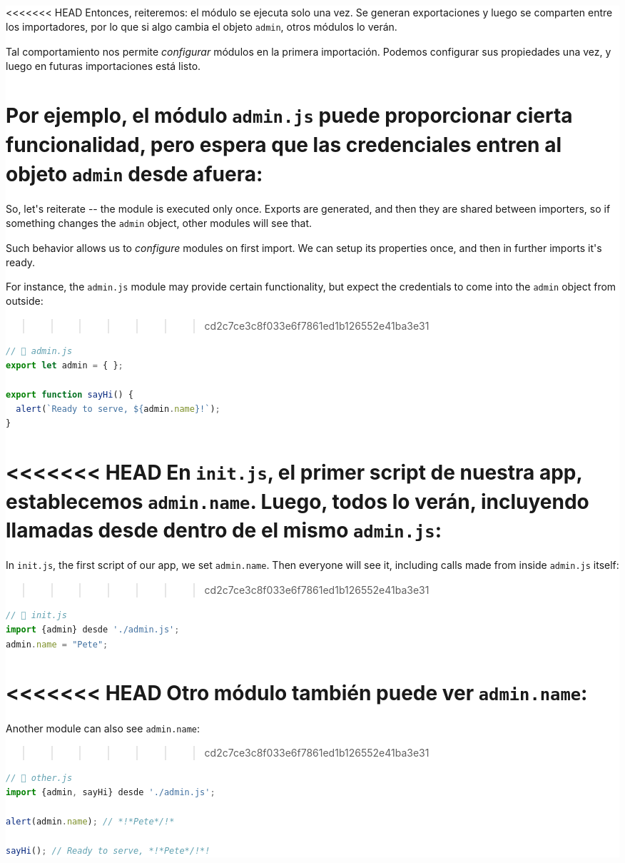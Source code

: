 <<<<<<< HEAD
Entonces, reiteremos: el módulo se ejecuta solo una vez. Se generan exportaciones y luego se comparten entre los importadores, por lo que si algo cambia el objeto `admin`, otros módulos lo verán.

Tal comportamiento nos permite *configurar* módulos en la primera importación. Podemos configurar sus propiedades una vez, y luego en futuras importaciones está listo.

Por ejemplo, el módulo `admin.js` puede proporcionar cierta funcionalidad, pero espera que las credenciales entren al objeto `admin` desde afuera:
=======
So, let's reiterate -- the module is executed only once. Exports are generated, and then they are shared between importers, so if something changes the `admin` object, other modules will see that.

Such behavior allows us to *configure* modules on first import. We can setup its properties once, and then in further imports it's ready.

For instance, the `admin.js` module may provide certain functionality, but expect the credentials to come into the `admin` object from outside:
>>>>>>> cd2c7ce3c8f033e6f7861ed1b126552e41ba3e31

```js
// 📁 admin.js
export let admin = { };

export function sayHi() {
  alert(`Ready to serve, ${admin.name}!`);
}
```

<<<<<<< HEAD
En `init.js`, el primer script de nuestra app, establecemos `admin.name`. Luego, todos lo verán, incluyendo llamadas desde dentro de el mismo `admin.js`:
=======
In `init.js`, the first script of our app, we set `admin.name`. Then everyone will see it, including calls made from inside `admin.js` itself:
>>>>>>> cd2c7ce3c8f033e6f7861ed1b126552e41ba3e31

```js
// 📁 init.js
import {admin} desde './admin.js';
admin.name = "Pete";
```

<<<<<<< HEAD
Otro módulo también puede ver `admin.name`:
=======
Another module can also see `admin.name`:
>>>>>>> cd2c7ce3c8f033e6f7861ed1b126552e41ba3e31

```js
// 📁 other.js
import {admin, sayHi} desde './admin.js';

alert(admin.name); // *!*Pete*/!*

sayHi(); // Ready to serve, *!*Pete*/!*!
```
